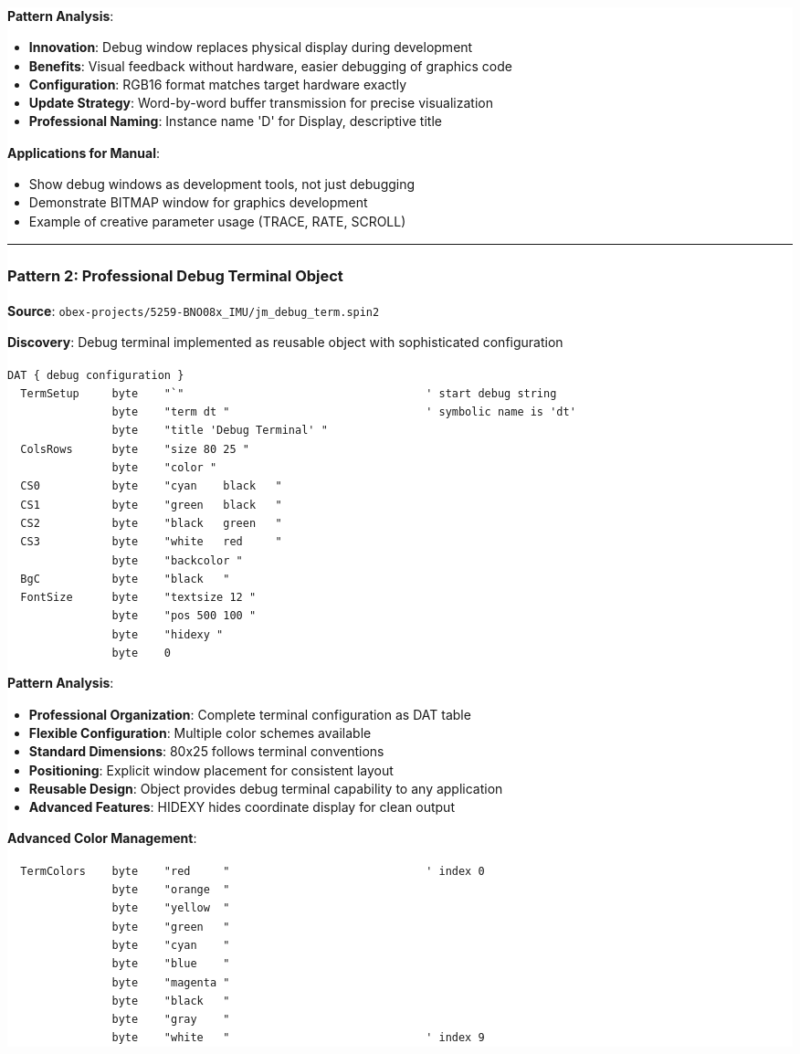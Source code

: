 **Pattern Analysis**:
- **Innovation**: Debug window replaces physical display during development
- **Benefits**: Visual feedback without hardware, easier debugging of graphics code
- **Configuration**: RGB16 format matches target hardware exactly
- **Update Strategy**: Word-by-word buffer transmission for precise visualization
- **Professional Naming**: Instance name 'D' for Display, descriptive title

**Applications for Manual**:
- Show debug windows as development tools, not just debugging
- Demonstrate BITMAP window for graphics development
- Example of creative parameter usage (TRACE, RATE, SCROLL)

---

### **Pattern 2: Professional Debug Terminal Object**

**Source**: `obex-projects/5259-BNO08x_IMU/jm_debug_term.spin2`

**Discovery**: Debug terminal implemented as reusable object with sophisticated configuration

```spin2
DAT { debug configuration }
  TermSetup     byte    "`"                                     ' start debug string
                byte    "term dt "                              ' symbolic name is 'dt'
                byte    "title 'Debug Terminal' "
  ColsRows      byte    "size 80 25 "
                byte    "color "
  CS0           byte    "cyan    black   "
  CS1           byte    "green   black   "
  CS2           byte    "black   green   "
  CS3           byte    "white   red     "
                byte    "backcolor "
  BgC           byte    "black   "
  FontSize      byte    "textsize 12 "
                byte    "pos 500 100 "
                byte    "hidexy "
                byte    0
```

**Pattern Analysis**:
- **Professional Organization**: Complete terminal configuration as DAT table
- **Flexible Configuration**: Multiple color schemes available
- **Standard Dimensions**: 80x25 follows terminal conventions
- **Positioning**: Explicit window placement for consistent layout
- **Reusable Design**: Object provides debug terminal capability to any application
- **Advanced Features**: HIDEXY hides coordinate display for clean output

**Advanced Color Management**:
```spin2
  TermColors    byte    "red     "                              ' index 0
                byte    "orange  "
                byte    "yellow  "
                byte    "green   "
                byte    "cyan    "
                byte    "blue    "
                byte    "magenta "
                byte    "black   "
                byte    "gray    "
                byte    "white   "                              ' index 9
```
